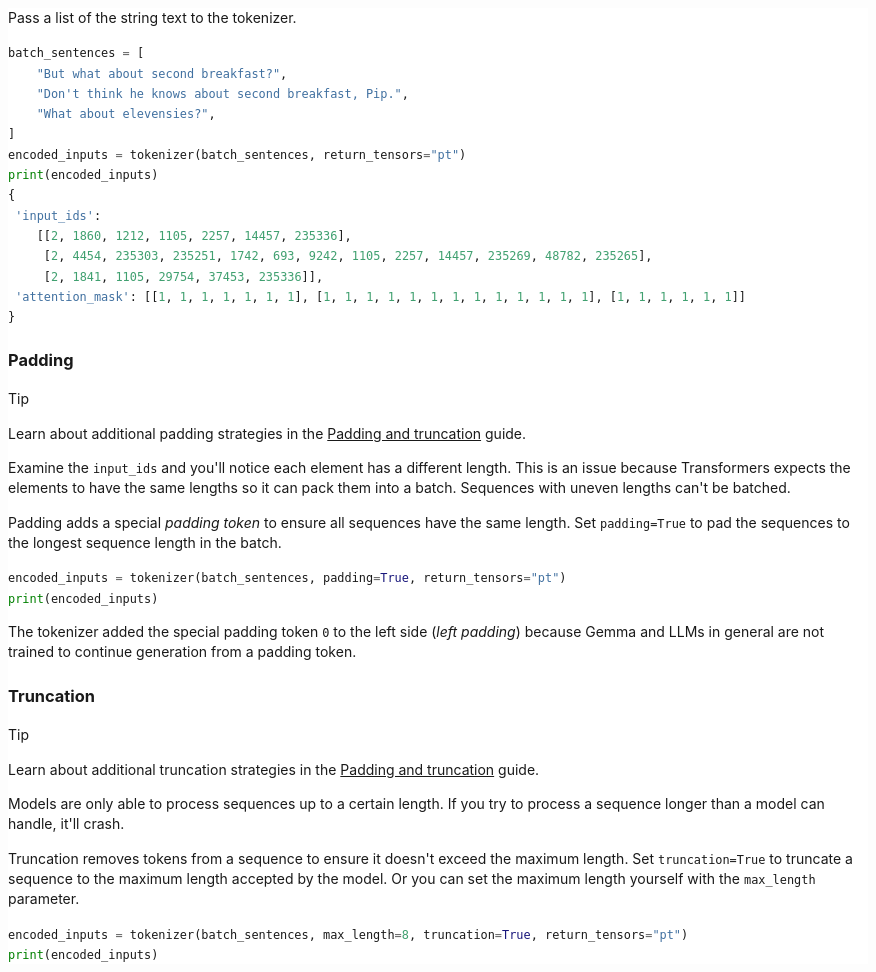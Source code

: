 Pass a list of the string text to the tokenizer.

```py
batch_sentences = [
    "But what about second breakfast?",
    "Don't think he knows about second breakfast, Pip.",
    "What about elevensies?",
]
encoded_inputs = tokenizer(batch_sentences, return_tensors="pt")
print(encoded_inputs)
{
 'input_ids': 
    [[2, 1860, 1212, 1105, 2257, 14457, 235336], 
     [2, 4454, 235303, 235251, 1742, 693, 9242, 1105, 2257, 14457, 235269, 48782, 235265], 
     [2, 1841, 1105, 29754, 37453, 235336]], 
 'attention_mask': [[1, 1, 1, 1, 1, 1, 1], [1, 1, 1, 1, 1, 1, 1, 1, 1, 1, 1, 1, 1], [1, 1, 1, 1, 1, 1]]
}
```

### Padding

> [!TIP]
> Learn about additional padding strategies in the [Padding and truncation](./pad_truncation) guide.

Examine the `input_ids` and you'll notice each element has a different length. This is an issue because Transformers expects the elements to have the same lengths so it can pack them into a batch. Sequences with uneven lengths can't be batched.

Padding adds a special *padding token* to ensure all sequences have the same length. Set `padding=True` to pad the sequences to the longest sequence length in the batch.

```py
encoded_inputs = tokenizer(batch_sentences, padding=True, return_tensors="pt")
print(encoded_inputs)
```

The tokenizer added the special padding token `0` to the left side (*left padding*) because Gemma and LLMs in general are not trained to continue generation from a padding token.

### Truncation

> [!TIP]
> Learn about additional truncation strategies in the [Padding and truncation](./pad_truncation) guide.

Models are only able to process sequences up to a certain length. If you try to process a sequence longer than a model can handle, it'll crash.

Truncation removes tokens from a sequence to ensure it doesn't exceed the maximum length. Set `truncation=True` to truncate a sequence to the maximum length accepted by the model. Or you can set the maximum length yourself with the `max_length` parameter.

```py
encoded_inputs = tokenizer(batch_sentences, max_length=8, truncation=True, return_tensors="pt")
print(encoded_inputs)
```
